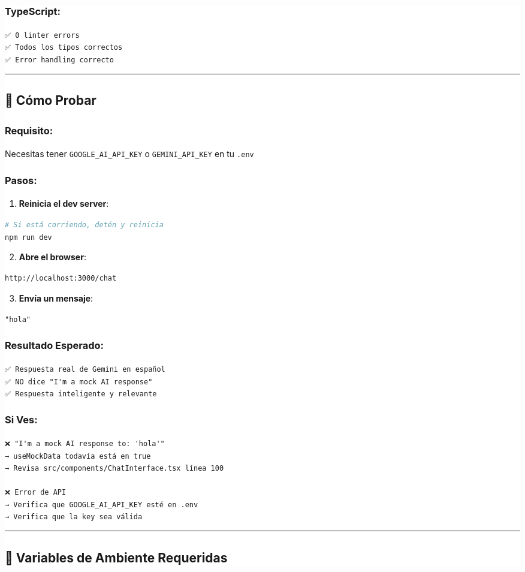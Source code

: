 ### TypeScript:
```
✅ 0 linter errors
✅ Todos los tipos correctos
✅ Error handling correcto
```

---

## 🧪 Cómo Probar

### Requisito:
Necesitas tener `GOOGLE_AI_API_KEY` o `GEMINI_API_KEY` en tu `.env`

### Pasos:

1. **Reinicia el dev server**:
```bash
# Si está corriendo, detén y reinicia
npm run dev
```

2. **Abre el browser**:
```
http://localhost:3000/chat
```

3. **Envía un mensaje**:
```
"hola"
```

### Resultado Esperado:
```
✅ Respuesta real de Gemini en español
✅ NO dice "I'm a mock AI response"
✅ Respuesta inteligente y relevante
```

### Si Ves:
```
❌ "I'm a mock AI response to: 'hola'"
→ useMockData todavía está en true
→ Revisa src/components/ChatInterface.tsx línea 100

❌ Error de API
→ Verifica que GOOGLE_AI_API_KEY esté en .env
→ Verifica que la key sea válida
```

---

## 🔑 Variables de Ambiente Requeridas
